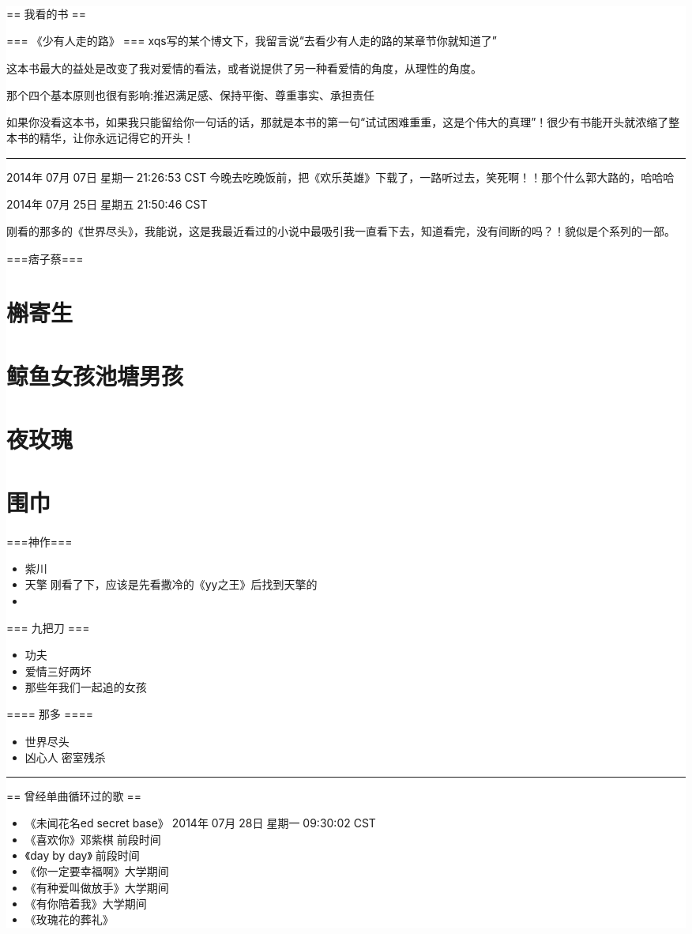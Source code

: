 == 我看的书 ==

=== 《少有人走的路》 ===
xqs写的某个博文下，我留言说“去看少有人走的路的某章节你就知道了”

这本书最大的益处是改变了我对爱情的看法，或者说提供了另一种看爱情的角度，从理性的角度。

那个四个基本原则也很有影响:推迟满足感、保持平衡、尊重事实、承担责任

如果你没看这本书，如果我只能留给你一句话的话，那就是本书的第一句“试试困难重重，这是个伟大的真理”！很少有书能开头就浓缩了整本书的精华，让你永远记得它的开头！

--------

2014年 07月 07日 星期一 21:26:53 CST
今晚去吃晚饭前，把《欢乐英雄》下载了，一路听过去，笑死啊！！那个什么郭大路的，哈哈哈


2014年 07月 25日 星期五 21:50:46 CST

刚看的那多的《世界尽头》，我能说，这是我最近看过的小说中最吸引我一直看下去，知道看完，没有间断的吗？！貌似是个系列的一部。

===痞子蔡===
# 槲寄生
# 鲸鱼女孩池塘男孩
# 夜玫瑰
# 围巾


===神作===
- 紫川
- 天擎		刚看了下，应该是先看撒冷的《yy之王》后找到天擎的
- 
 
=== 九把刀 ===
- 功夫
- 爱情三好两坏
- 那些年我们一起追的女孩

==== 那多 ====
- 世界尽头
- 凶心人	 密室残杀


--------


== 曾经单曲循环过的歌 ==
- 《未闻花名ed secret base》 2014年 07月 28日 星期一 09:30:02 CST
- 《喜欢你》邓紫棋 前段时间
- 《day by day》 前段时间
- 《你一定要幸福啊》大学期间
- 《有种爱叫做放手》大学期间
- 《有你陪着我》大学期间
- 《玫瑰花的葬礼》
